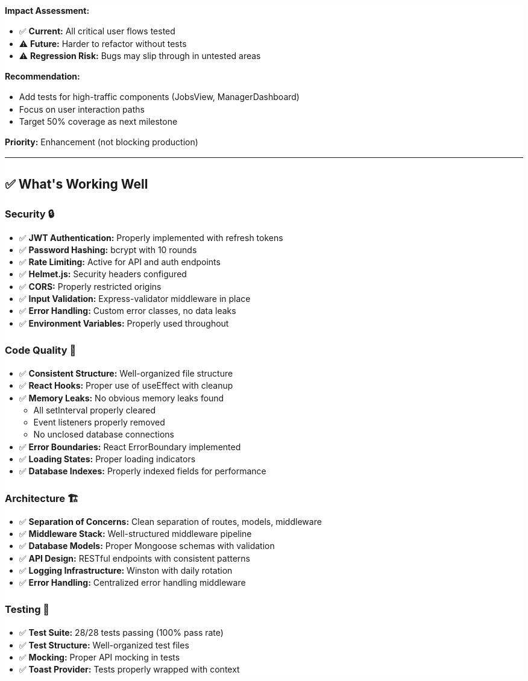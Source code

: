 **Impact Assessment:**
- ✅ **Current:** All critical user flows tested
- ⚠️ **Future:** Harder to refactor without tests
- ⚠️ **Regression Risk:** Bugs may slip through in untested areas

**Recommendation:**
- Add tests for high-traffic components (JobsView, ManagerDashboard)
- Focus on user interaction paths
- Target 50% coverage as next milestone

**Priority:** Enhancement (not blocking production)

---

## ✅ What's Working Well

### **Security** 🔒
- ✅ **JWT Authentication:** Properly implemented with refresh tokens
- ✅ **Password Hashing:** bcrypt with 10 rounds
- ✅ **Rate Limiting:** Active for API and auth endpoints
- ✅ **Helmet.js:** Security headers configured
- ✅ **CORS:** Properly restricted origins
- ✅ **Input Validation:** Express-validator middleware in place
- ✅ **Error Handling:** Custom error classes, no data leaks
- ✅ **Environment Variables:** Properly used throughout

### **Code Quality** 💎
- ✅ **Consistent Structure:** Well-organized file structure
- ✅ **React Hooks:** Proper use of useEffect with cleanup
- ✅ **Memory Leaks:** No obvious memory leaks found
  - All setInterval properly cleared
  - Event listeners properly removed
  - No unclosed database connections
- ✅ **Error Boundaries:** React ErrorBoundary implemented
- ✅ **Loading States:** Proper loading indicators
- ✅ **Database Indexes:** Properly indexed fields for performance

### **Architecture** 🏗️
- ✅ **Separation of Concerns:** Clean separation of routes, models, middleware
- ✅ **Middleware Stack:** Well-structured middleware pipeline
- ✅ **Database Models:** Proper Mongoose schemas with validation
- ✅ **API Design:** RESTful endpoints with consistent patterns
- ✅ **Logging Infrastructure:** Winston with daily rotation
- ✅ **Error Handling:** Centralized error handling middleware

### **Testing** 🧪
- ✅ **Test Suite:** 28/28 tests passing (100% pass rate)
- ✅ **Test Structure:** Well-organized test files
- ✅ **Mocking:** Proper API mocking in tests
- ✅ **Toast Provider:** Tests properly wrapped with context
